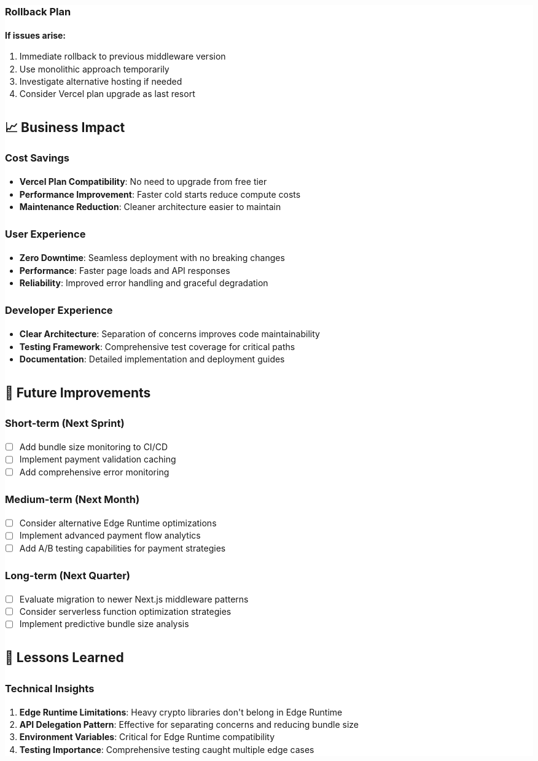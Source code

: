 ### Rollback Plan
**If issues arise:**
1. Immediate rollback to previous middleware version
2. Use monolithic approach temporarily
3. Investigate alternative hosting if needed
4. Consider Vercel plan upgrade as last resort

## 📈 Business Impact

### Cost Savings
- **Vercel Plan Compatibility**: No need to upgrade from free tier
- **Performance Improvement**: Faster cold starts reduce compute costs
- **Maintenance Reduction**: Cleaner architecture easier to maintain

### User Experience
- **Zero Downtime**: Seamless deployment with no breaking changes
- **Performance**: Faster page loads and API responses
- **Reliability**: Improved error handling and graceful degradation

### Developer Experience
- **Clear Architecture**: Separation of concerns improves code maintainability
- **Testing Framework**: Comprehensive test coverage for critical paths
- **Documentation**: Detailed implementation and deployment guides

## 🔮 Future Improvements

### Short-term (Next Sprint)
- [ ] Add bundle size monitoring to CI/CD
- [ ] Implement payment validation caching
- [ ] Add comprehensive error monitoring

### Medium-term (Next Month)
- [ ] Consider alternative Edge Runtime optimizations
- [ ] Implement advanced payment flow analytics
- [ ] Add A/B testing capabilities for payment strategies

### Long-term (Next Quarter)
- [ ] Evaluate migration to newer Next.js middleware patterns
- [ ] Consider serverless function optimization strategies
- [ ] Implement predictive bundle size analysis

## 📝 Lessons Learned

### Technical Insights
1. **Edge Runtime Limitations**: Heavy crypto libraries don't belong in Edge Runtime
2. **API Delegation Pattern**: Effective for separating concerns and reducing bundle size
3. **Environment Variables**: Critical for Edge Runtime compatibility
4. **Testing Importance**: Comprehensive testing caught multiple edge cases
